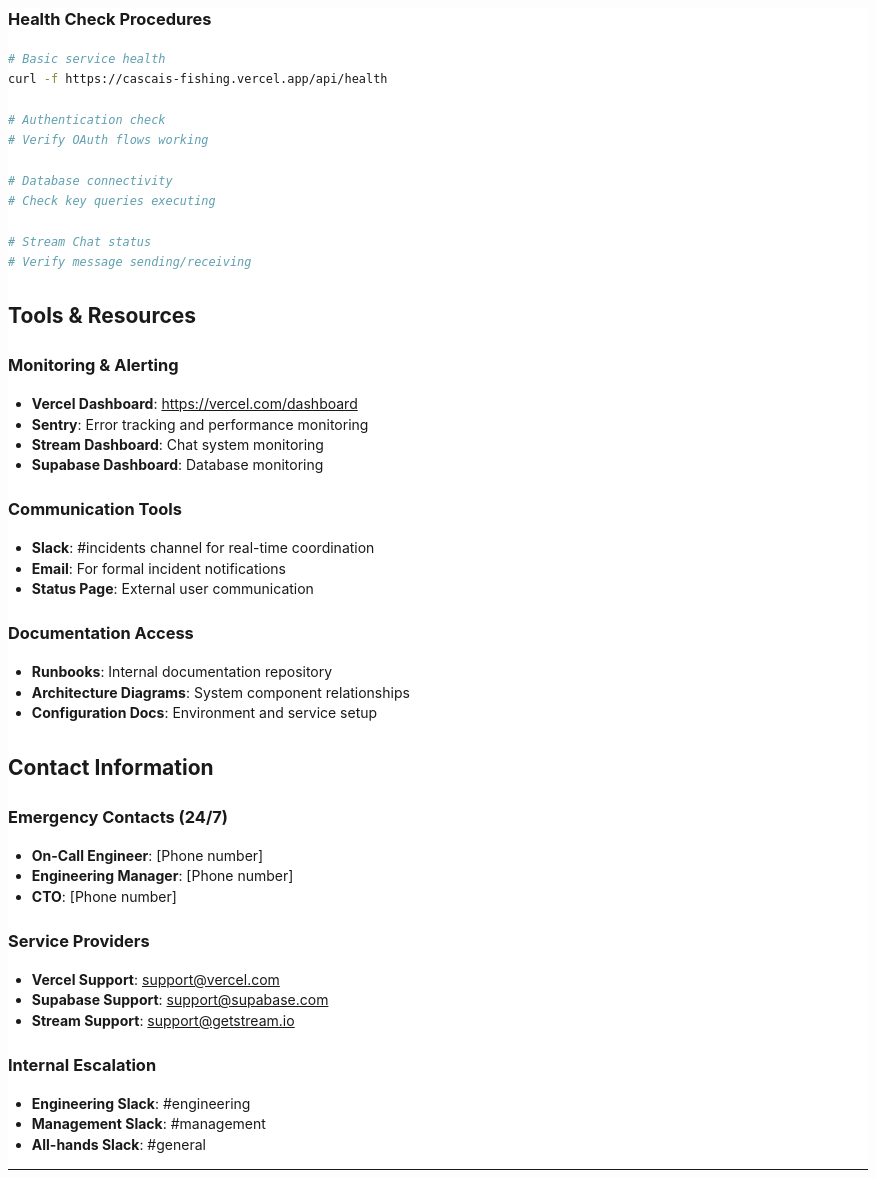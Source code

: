 ### Health Check Procedures
```bash
# Basic service health
curl -f https://cascais-fishing.vercel.app/api/health

# Authentication check
# Verify OAuth flows working

# Database connectivity
# Check key queries executing

# Stream Chat status
# Verify message sending/receiving
```

## Tools & Resources

### Monitoring & Alerting
- **Vercel Dashboard**: https://vercel.com/dashboard
- **Sentry**: Error tracking and performance monitoring
- **Stream Dashboard**: Chat system monitoring
- **Supabase Dashboard**: Database monitoring

### Communication Tools
- **Slack**: #incidents channel for real-time coordination
- **Email**: For formal incident notifications
- **Status Page**: External user communication

### Documentation Access
- **Runbooks**: Internal documentation repository
- **Architecture Diagrams**: System component relationships
- **Configuration Docs**: Environment and service setup

## Contact Information

### Emergency Contacts (24/7)
- **On-Call Engineer**: [Phone number]
- **Engineering Manager**: [Phone number]
- **CTO**: [Phone number]

### Service Providers
- **Vercel Support**: support@vercel.com
- **Supabase Support**: support@supabase.com  
- **Stream Support**: support@getstream.io

### Internal Escalation
- **Engineering Slack**: #engineering
- **Management Slack**: #management
- **All-hands Slack**: #general

---